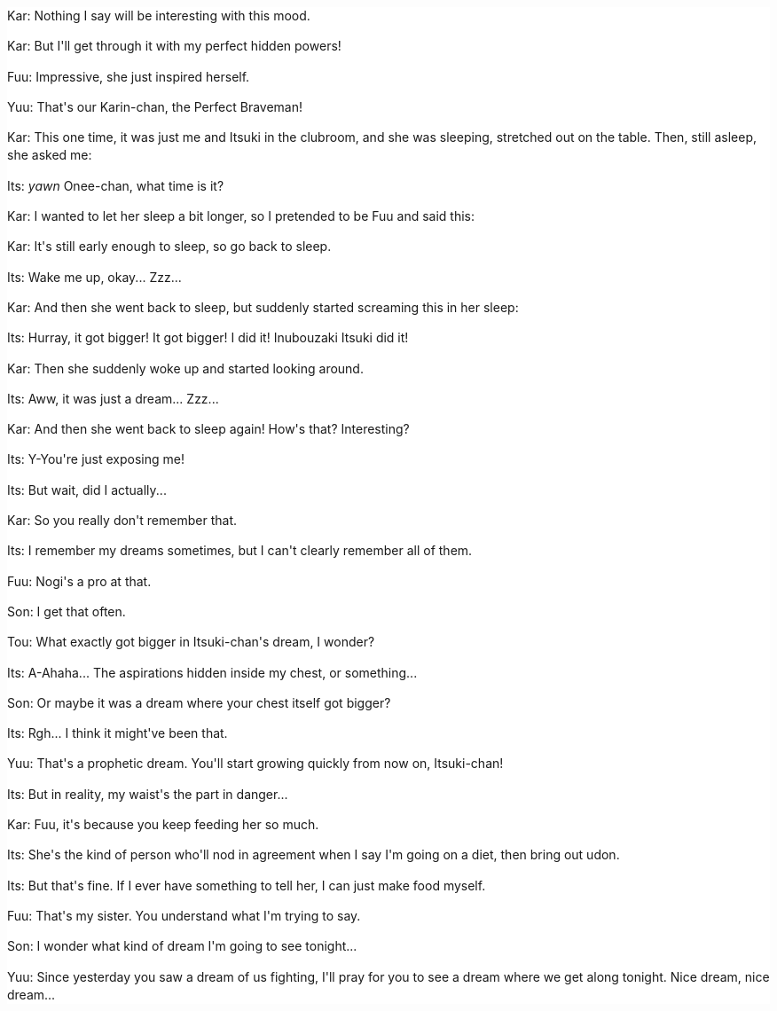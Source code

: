 Kar: Nothing I say will be interesting with this mood.

Kar: But I'll get through it with my perfect hidden powers!

Fuu: Impressive, she just inspired herself.

Yuu: That's our Karin-chan, the Perfect Braveman!

Kar: This one time, it was just me and Itsuki in the clubroom, and she was sleeping, stretched out on the table. Then, still asleep, she asked me:

Its: *yawn* Onee-chan, what time is it?

Kar: I wanted to let her sleep a bit longer, so I pretended to be Fuu and said this: 

Kar: It's still early enough to sleep, so go back to sleep.

Its: Wake me up, okay... Zzz...

Kar: And then she went back to sleep, but suddenly started screaming this in her sleep:

Its: Hurray, it got bigger! It got bigger! I did it! Inubouzaki Itsuki did it!

Kar: Then she suddenly woke up and started looking around.

Its: Aww, it was just a dream... Zzz...

Kar: And then she went back to sleep again! How's that? Interesting?

Its: Y-You're just exposing me!

Its: But wait, did I actually...

Kar: So you really don't remember that.

Its: I remember my dreams sometimes, but I can't clearly remember all of them.

Fuu: Nogi's a pro at that.

Son: I get that often.

Tou: What exactly got bigger in Itsuki-chan's dream, I wonder?

Its: A-Ahaha... The aspirations hidden inside my chest, or something...

Son: Or maybe it was a dream where your chest itself got bigger?

Its: Rgh... I think it might've been that.

Yuu: That's a prophetic dream. You'll start growing quickly from now on, Itsuki-chan!

Its: But in reality, my waist's the part in danger...

Kar: Fuu, it's because you keep feeding her so much.

Its: She's the kind of person who'll nod in agreement when I say I'm going on a diet, then bring out udon.

Its: But that's fine. If I ever have something to tell her, I can just make food myself.

Fuu: That's my sister. You understand what I'm trying to say.

Son: I wonder what kind of dream I'm going to see tonight...

Yuu: Since yesterday you saw a dream of us fighting, I'll pray for you to see a dream where we get along tonight. Nice dream, nice dream... 

